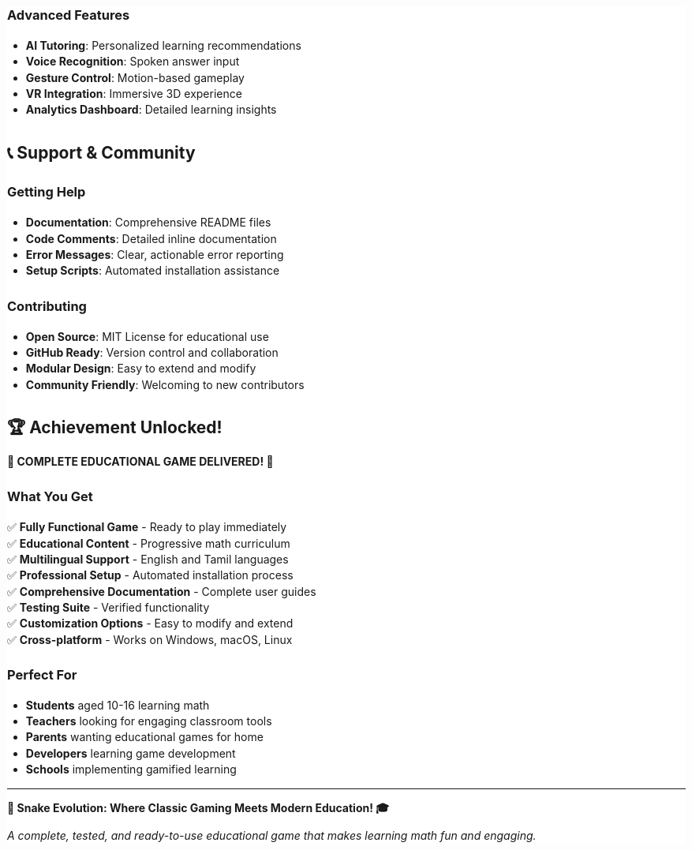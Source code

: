 ### Advanced Features
- **AI Tutoring**: Personalized learning recommendations
- **Voice Recognition**: Spoken answer input
- **Gesture Control**: Motion-based gameplay
- **VR Integration**: Immersive 3D experience
- **Analytics Dashboard**: Detailed learning insights

## 📞 Support & Community

### Getting Help
- **Documentation**: Comprehensive README files
- **Code Comments**: Detailed inline documentation
- **Error Messages**: Clear, actionable error reporting
- **Setup Scripts**: Automated installation assistance

### Contributing
- **Open Source**: MIT License for educational use
- **GitHub Ready**: Version control and collaboration
- **Modular Design**: Easy to extend and modify
- **Community Friendly**: Welcoming to new contributors

## 🏆 Achievement Unlocked!

**🎉 COMPLETE EDUCATIONAL GAME DELIVERED! 🎉**

### What You Get
✅ **Fully Functional Game** - Ready to play immediately  
✅ **Educational Content** - Progressive math curriculum  
✅ **Multilingual Support** - English and Tamil languages  
✅ **Professional Setup** - Automated installation process  
✅ **Comprehensive Documentation** - Complete user guides  
✅ **Testing Suite** - Verified functionality  
✅ **Customization Options** - Easy to modify and extend  
✅ **Cross-platform** - Works on Windows, macOS, Linux  

### Perfect For
- **Students** aged 10-16 learning math
- **Teachers** looking for engaging classroom tools
- **Parents** wanting educational games for home
- **Developers** learning game development
- **Schools** implementing gamified learning

---

**🐍 Snake Evolution: Where Classic Gaming Meets Modern Education! 🎓**

*A complete, tested, and ready-to-use educational game that makes learning math fun and engaging.*
